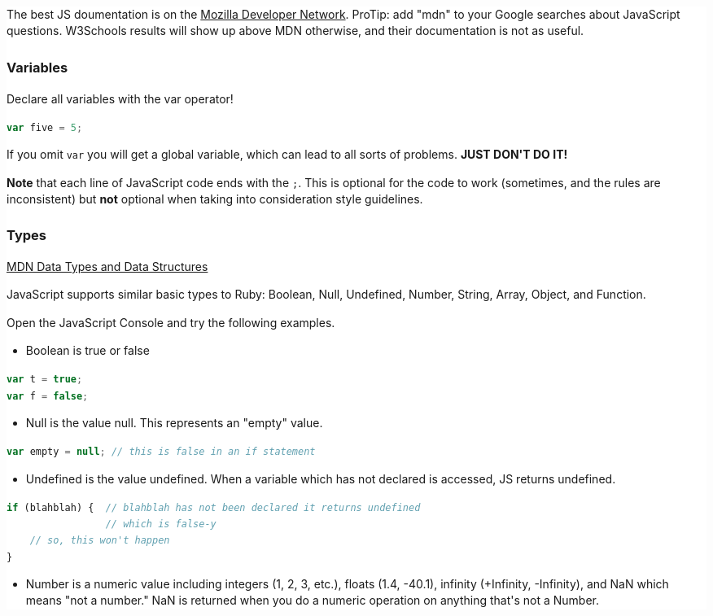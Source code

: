 The best JS doumentation is on the
[Mozilla Developer Network](https://developer.mozilla.org). ProTip:
add "mdn" to your Google searches about JavaScript
questions. W3Schools results will show up above MDN otherwise, and
their documentation is not as useful.

### Variables

Declare all variables with the var operator!

```javascript
var five = 5;
```

If you omit ```var``` you will get a global variable, which can lead
to all sorts of problems. __JUST DON'T DO IT!__

**Note** that each line of JavaScript code ends with the `;`.
This is optional for the code to work (sometimes, and the rules are inconsistent) but **not** optional when taking into consideration style guidelines.

### Types

[MDN Data Types and Data Structures](https://developer.mozilla.org/en-US/docs/Web/JavaScript/Data_structures)

JavaScript supports similar basic types to Ruby: Boolean, Null,
Undefined, Number, String, Array, Object, and Function.

Open the JavaScript Console and try the following examples.

* Boolean is true or false

```javascript
var t = true;
var f = false;
```

* Null is the value null. This represents an "empty" value.

```javascript
var empty = null; // this is false in an if statement
```

* Undefined is the value undefined. When a variable which has not
  declared is accessed, JS returns undefined.

```javascript
if (blahblah) {  // blahblah has not been declared it returns undefined
                 // which is false-y
    // so, this won't happen
}
```

* Number is a numeric value including integers (1, 2, 3, etc.), floats
  (1.4, -40.1), infinity (+Infinity, -Infinity), and NaN which means
  "not a number." NaN is returned when you do a numeric operation on
  anything that's not a Number.
